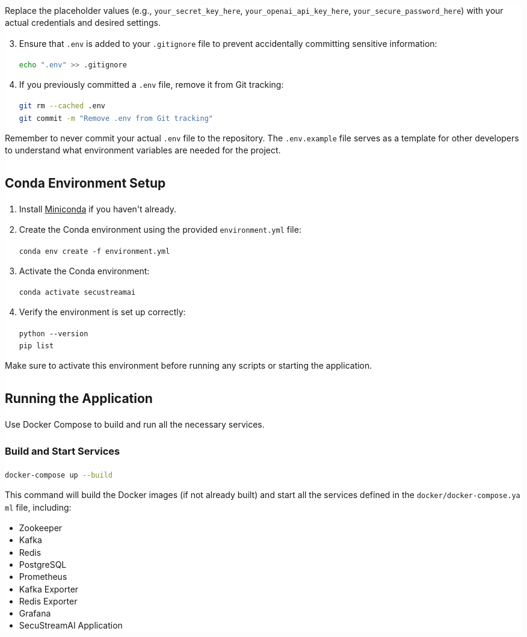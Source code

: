    Replace the placeholder values (e.g., `your_secret_key_here`, `your_openai_api_key_here`, `your_secure_password_here`) with your actual credentials and desired settings.

3. Ensure that `.env` is added to your `.gitignore` file to prevent accidentally committing sensitive information:

   ```bash
   echo ".env" >> .gitignore
   ```

4. If you previously committed a `.env` file, remove it from Git tracking:

   ```bash
   git rm --cached .env
   git commit -m "Remove .env from Git tracking"
   ```

Remember to never commit your actual `.env` file to the repository. The `.env.example` file serves as a template for other developers to understand what environment variables are needed for the project.

## Conda Environment Setup

1. Install [Miniconda](https://docs.conda.io/en/latest/miniconda.html) if you haven't already.

2. Create the Conda environment using the provided `environment.yml` file:
   ```
   conda env create -f environment.yml
   ```

3. Activate the Conda environment:
   ```
   conda activate secustreamai
   ```

4. Verify the environment is set up correctly:
   ```
   python --version
   pip list
   ```

Make sure to activate this environment before running any scripts or starting the application.

## Running the Application

Use Docker Compose to build and run all the necessary services.

### Build and Start Services

```bash
docker-compose up --build
```

This command will build the Docker images (if not already built) and start all the services defined in the `docker/docker-compose.yaml` file, including:

- Zookeeper
- Kafka
- Redis
- PostgreSQL
- Prometheus
- Kafka Exporter
- Redis Exporter
- Grafana
- SecuStreamAI Application
